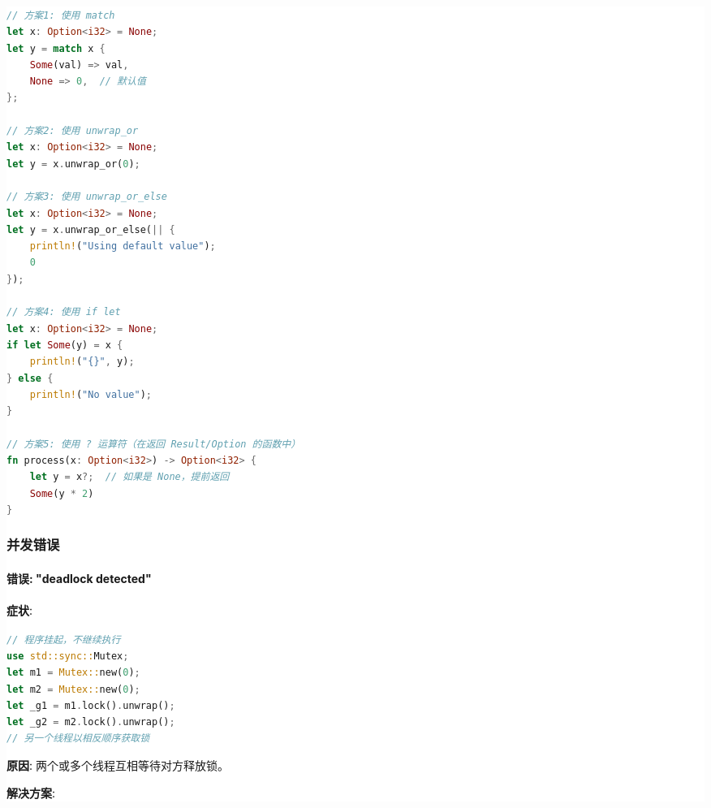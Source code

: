 ```rust
// 方案1: 使用 match
let x: Option<i32> = None;
let y = match x {
    Some(val) => val,
    None => 0,  // 默认值
};

// 方案2: 使用 unwrap_or
let x: Option<i32> = None;
let y = x.unwrap_or(0);

// 方案3: 使用 unwrap_or_else
let x: Option<i32> = None;
let y = x.unwrap_or_else(|| {
    println!("Using default value");
    0
});

// 方案4: 使用 if let
let x: Option<i32> = None;
if let Some(y) = x {
    println!("{}", y);
} else {
    println!("No value");
}

// 方案5: 使用 ? 运算符（在返回 Result/Option 的函数中）
fn process(x: Option<i32>) -> Option<i32> {
    let y = x?;  // 如果是 None，提前返回
    Some(y * 2)
}
```

### 并发错误

#### 错误: "deadlock detected"

**症状**:

```rust
// 程序挂起，不继续执行
use std::sync::Mutex;
let m1 = Mutex::new(0);
let m2 = Mutex::new(0);
let _g1 = m1.lock().unwrap();
let _g2 = m2.lock().unwrap();
// 另一个线程以相反顺序获取锁
```

**原因**: 两个或多个线程互相等待对方释放锁。

**解决方案**:
